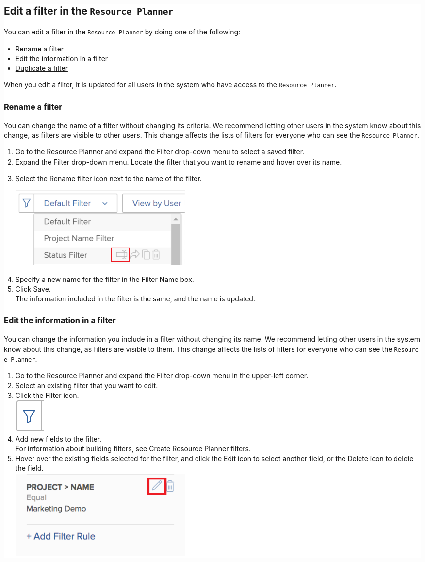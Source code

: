 ## Edit a filter in the `Resource Planner`

You can edit a filter in the `Resource Planner` by doing one of the following:

* [Rename a filter](#renaming-a-filter) 
* [Edit the information in a filter](#editing-the-filter-criteria) 
* [Duplicate a filter](#duplicating-filter)

When you edit a filter, it is updated for all users in the system who have access to the `Resource Planner`.

### Rename a filter

You can change the name of a filter without changing its criteria. We recommend letting other users in the system know about this change, as filters are visible to other users. This change affects the lists of filters for everyone who can see the `Resource Planner`.

<ol> 
 <li value="1">Go to the <span>Resource Planner</span> and expand the <span class="bold">Filter</span> drop-down menu to select a saved filter. </li> 
 <li value="2">Expand the <span class="bold">Filter</span> drop-down menu. Locate the filter that you want to rename and hover over its name. </li> 
 <li value="3"> <p>Select the <span class="bold">Rename filter</span> icon next to the name of the filter.</p> <p> <img src="assets/rp-filter-options--rename-(1)-350x154.png" style="width: 350;height: 154;"> <br> </p> </li> 
 <li value="4">Specify a new name for the filter in the <span class="bold">Filter Name</span> box.</li> 
 <li value="5">Click <span class="bold">Save</span>.<br>The information included in the filter is the same, and the name is updated. </li> 
</ol>

### Edit the information in a filter

You can change the information you include in a filter without changing its name. We recommend letting other users in the system know about this change, as filters are visible to them. This change affects the lists of filters for everyone who can see the `Resource Planner`.

<ol> 
 <li value="1">Go to the <span>Resource Planner</span> and expand the <span class="bold">Filter</span> drop-down menu in the upper-left corner. </li> 
 <li value="2">Select an existing filter that you want to edit. </li> 
 <li value="3">Click the <span class="bold">Filter</span> icon.<br><img src="assets/filter-icon.png" alt="filter_icon.png"> </li> 
 <li value="4">Add new fields to the filter.<br>For information about building filters, see <a href="#creating-custom-filters" class="MCXref xref">Create Resource Planner filters</a>.</li> 
 <li value="5">Hover over the existing fields selected for the filter, and click the <span class="bold">Edit</span> icon to select another field, or the <span class="bold">Delete</span> icon to delete the field.<br><img src="assets/rp-custom-filter-delete-and-edit-icons-350x169.png" alt="RP_custom_filter_delete_and_edit_icons.png" style="width: 350;height: 169;"></li> 